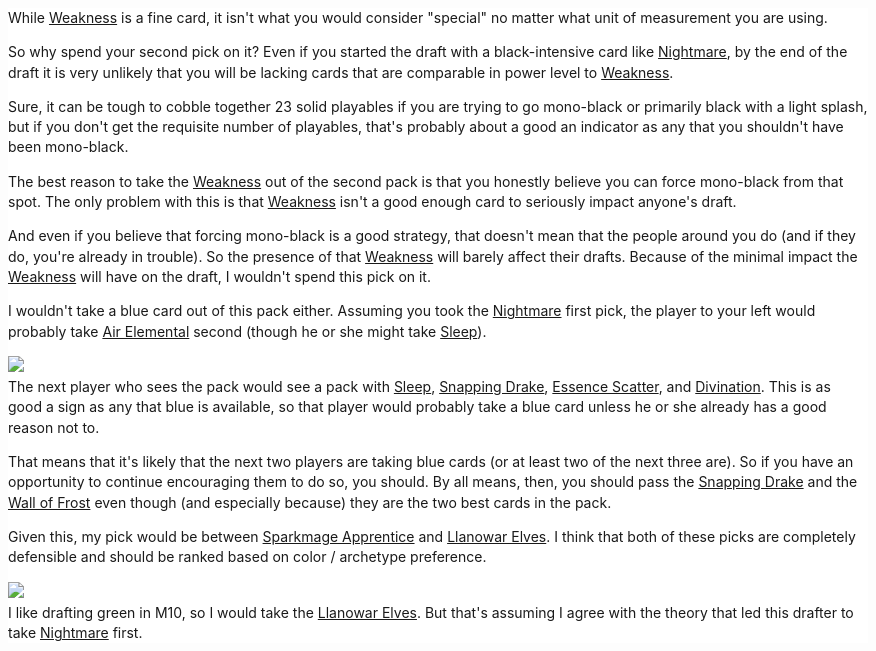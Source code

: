 While [Weakness](https://gatherer.wizards.com/Pages/Card/Details.aspx?name=Weakness) is a fine card, it isn't what you would consider "special" no matter what unit of measurement you are using. 

So why spend your second pick on it? Even if you started the draft with a black-intensive card like [Nightmare](https://gatherer.wizards.com/Pages/Card/Details.aspx?name=Nightmare), by the end of the draft it is very unlikely that you will be lacking cards that are comparable in power level to [Weakness](https://gatherer.wizards.com/Pages/Card/Details.aspx?name=Weakness).

Sure, it can be tough to cobble together 23 solid playables if you are trying to go mono-black or primarily black with a light splash, but if you don't get the requisite number of playables, that's probably about a good an indicator as any that you shouldn't have been mono-black.

The best reason to take the [Weakness](https://gatherer.wizards.com/Pages/Card/Details.aspx?name=Weakness) out of the second pack is that you honestly believe you can force mono-black from that spot. The only problem with this is that [Weakness](https://gatherer.wizards.com/Pages/Card/Details.aspx?name=Weakness) isn't a good enough card to seriously impact anyone's draft.

And even if you believe that forcing mono-black is a good strategy, that doesn't mean that the people around you do (and if they do, you're already in trouble). So the presence of that [Weakness](https://gatherer.wizards.com/Pages/Card/Details.aspx?name=Weakness) will barely affect their drafts. Because of the minimal impact the [Weakness](https://gatherer.wizards.com/Pages/Card/Details.aspx?name=Weakness) will have on the draft, I wouldn't spend this pick on it.

I wouldn't take a blue card out of this pack either. Assuming you took the [Nightmare](https://gatherer.wizards.com/Pages/Card/Details.aspx?name=Nightmare) first pick, the player to your left would probably take [Air Elemental](https://gatherer.wizards.com/Pages/Card/Details.aspx?name=Air+Elemental) second (though he or she might take [Sleep](https://gatherer.wizards.com/Pages/Card/Details.aspx?name=Sleep)).

![](https://media.magic.wizards.com/image_legacy_migration/mtg/images/daily/li/li54_4Cards1.jpg)  
The next player who sees the pack would see a pack with [Sleep](https://gatherer.wizards.com/Pages/Card/Details.aspx?name=Sleep), [Snapping Drake](https://gatherer.wizards.com/Pages/Card/Details.aspx?name=Snapping+Drake), [Essence Scatter](https://gatherer.wizards.com/Pages/Card/Details.aspx?name=Essence+Scatter), and [Divination](https://gatherer.wizards.com/Pages/Card/Details.aspx?name=Divination). This is as good a sign as any that blue is available, so that player would probably take a blue card unless he or she already has a good reason not to. 

That means that it's likely that the next two players are taking blue cards (or at least two of the next three are). So if you have an opportunity to continue encouraging them to do so, you should. By all means, then, you should pass the [Snapping Drake](https://gatherer.wizards.com/Pages/Card/Details.aspx?name=Snapping+Drake) and the [Wall of Frost](https://gatherer.wizards.com/Pages/Card/Details.aspx?name=Wall+of+Frost) even though (and especially because) they are the two best cards in the pack.

Given this, my pick would be between [Sparkmage Apprentice](https://gatherer.wizards.com/Pages/Card/Details.aspx?name=Sparkmage+Apprentice) and [Llanowar Elves](https://gatherer.wizards.com/Pages/Card/Details.aspx?name=Llanowar+Elves). I think that both of these picks are completely defensible and should be ranked based on color / archetype preference.

![](https://media.magic.wizards.com/image_legacy_migration/mtg/images/daily/li/li54_2Cards1.jpg)  
I like drafting green in M10, so I would take the [Llanowar Elves](https://gatherer.wizards.com/Pages/Card/Details.aspx?name=Llanowar+Elves). But that's assuming I agree with the theory that led this drafter to take [Nightmare](https://gatherer.wizards.com/Pages/Card/Details.aspx?name=Nightmare) first.

